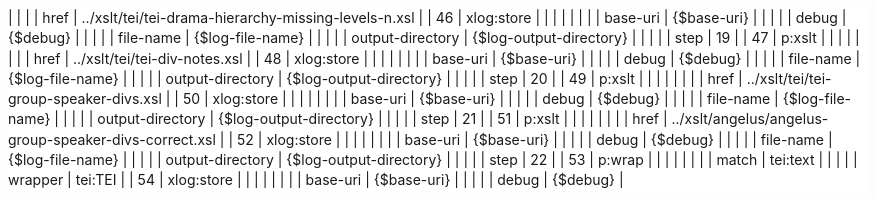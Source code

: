 |   |   |   | href | ../xslt/tei/tei-drama-hierarchy-missing-levels-n.xsl | 
| 46 | xlog:store |  |   |   | 
|   |   |   | base-uri | {$base-uri} | 
|   |   |   | debug | {$debug} | 
|   |   |   | file-name | {$log-file-name} | 
|   |   |   | output-directory | {$log-output-directory} | 
|   |   |   | step | 19 | 
| 47 | p:xslt |  |   |   | 
|   |   |   | href | ../xslt/tei/tei-div-notes.xsl | 
| 48 | xlog:store |  |   |   | 
|   |   |   | base-uri | {$base-uri} | 
|   |   |   | debug | {$debug} | 
|   |   |   | file-name | {$log-file-name} | 
|   |   |   | output-directory | {$log-output-directory} | 
|   |   |   | step | 20 | 
| 49 | p:xslt |  |   |   | 
|   |   |   | href | ../xslt/tei/tei-group-speaker-divs.xsl | 
| 50 | xlog:store |  |   |   | 
|   |   |   | base-uri | {$base-uri} | 
|   |   |   | debug | {$debug} | 
|   |   |   | file-name | {$log-file-name} | 
|   |   |   | output-directory | {$log-output-directory} | 
|   |   |   | step | 21 | 
| 51 | p:xslt |  |   |   | 
|   |   |   | href | ../xslt/angelus/angelus-group-speaker-divs-correct.xsl | 
| 52 | xlog:store |  |   |   | 
|   |   |   | base-uri | {$base-uri} | 
|   |   |   | debug | {$debug} | 
|   |   |   | file-name | {$log-file-name} | 
|   |   |   | output-directory | {$log-output-directory} | 
|   |   |   | step | 22 | 
| 53 | p:wrap |  |   |   | 
|   |   |   | match | tei:text | 
|   |   |   | wrapper | tei:TEI | 
| 54 | xlog:store |  |   |   | 
|   |   |   | base-uri | {$base-uri} | 
|   |   |   | debug | {$debug} | 